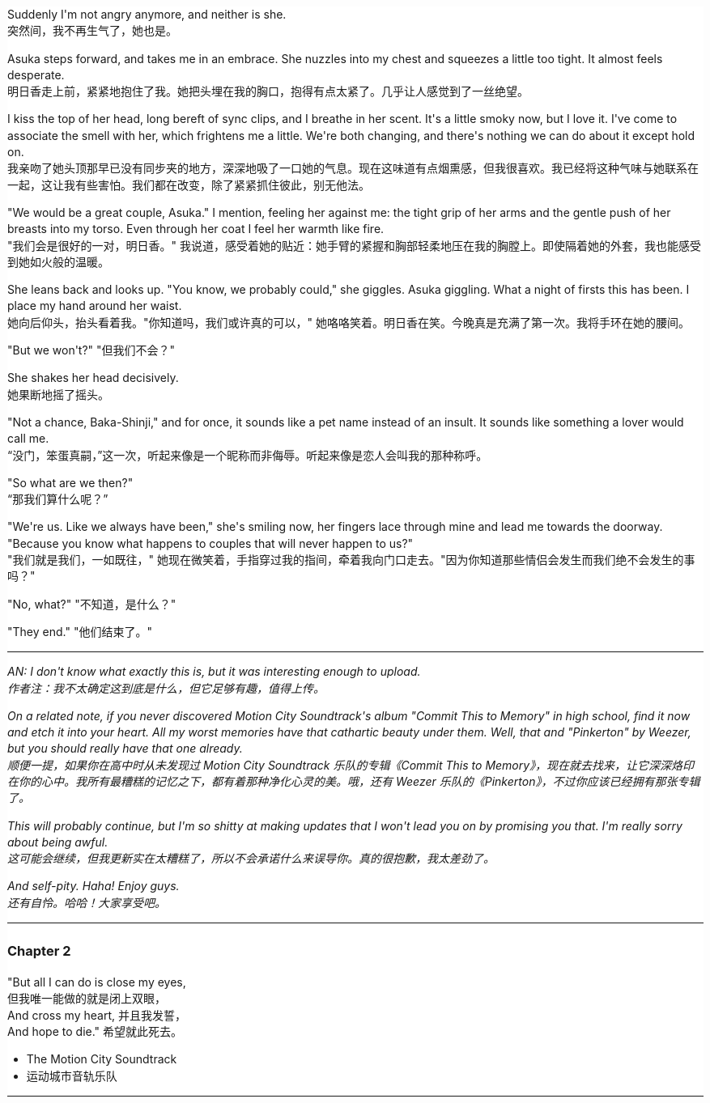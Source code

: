 Suddenly I'm not angry anymore, and neither is she.  
突然间，我不再生气了，她也是。

Asuka steps forward, and takes me in an embrace. She nuzzles into my chest and squeezes a little too tight. It almost feels desperate.  
明日香走上前，紧紧地抱住了我。她把头埋在我的胸口，抱得有点太紧了。几乎让人感觉到了一丝绝望。

I kiss the top of her head, long bereft of sync clips, and I breathe in her scent. It's a little smoky now, but I love it. I've come to associate the smell with her, which frightens me a little. We're both changing, and there's nothing we can do about it except hold on.  
我亲吻了她头顶那早已没有同步夹的地方，深深地吸了一口她的气息。现在这味道有点烟熏感，但我很喜欢。我已经将这种气味与她联系在一起，这让我有些害怕。我们都在改变，除了紧紧抓住彼此，别无他法。

"We would be a great couple, Asuka." I mention, feeling her against me: the tight grip of her arms and the gentle push of her breasts into my torso. Even through her coat I feel her warmth like fire.  
"我们会是很好的一对，明日香。" 我说道，感受着她的贴近：她手臂的紧握和胸部轻柔地压在我的胸膛上。即使隔着她的外套，我也能感受到她如火般的温暖。

She leans back and looks up. "You know, we probably could," she giggles. Asuka giggling. What a night of firsts this has been. I place my hand around her waist.  
她向后仰头，抬头看着我。"你知道吗，我们或许真的可以，" 她咯咯笑着。明日香在笑。今晚真是充满了第一次。我将手环在她的腰间。

"But we won't?" "但我们不会？"

She shakes her head decisively.  
她果断地摇了摇头。

"Not a chance, Baka-Shinji," and for once, it sounds like a pet name instead of an insult. It sounds like something a lover would call me.  
“没门，笨蛋真嗣，”这一次，听起来像是一个昵称而非侮辱。听起来像是恋人会叫我的那种称呼。

"So what are we then?"  
“那我们算什么呢？”

"We're us. Like we always have been," she's smiling now, her fingers lace through mine and lead me towards the doorway. "Because you know what happens to couples that will never happen to us?"  
"我们就是我们，一如既往，" 她现在微笑着，手指穿过我的指间，牵着我向门口走去。"因为你知道那些情侣会发生而我们绝不会发生的事吗？"

"No, what?" "不知道，是什么？"

"They end." "他们结束了。"

---

_AN: I don't know what exactly this is, but it was interesting enough to upload.  
作者注：我不太确定这到底是什么，但它足够有趣，值得上传。_

_On a related note, if you never discovered Motion City Soundtrack's album "Commit This to Memory" in high school, find it now and etch it into your heart. All my worst memories have that cathartic beauty under them. Well, that and "Pinkerton" by Weezer, but you should really have that one already.  
顺便一提，如果你在高中时从未发现过 Motion City Soundtrack 乐队的专辑《Commit This to Memory》，现在就去找来，让它深深烙印在你的心中。我所有最糟糕的记忆之下，都有着那种净化心灵的美。哦，还有 Weezer 乐队的《Pinkerton》，不过你应该已经拥有那张专辑了。_

_This will probably continue, but I'm so shitty at making updates that I won't lead you on by promising you that. I'm really sorry about being awful.  
这可能会继续，但我更新实在太糟糕了，所以不会承诺什么来误导你。真的很抱歉，我太差劲了。_

_And self-pity. Haha! Enjoy guys.  
还有自怜。哈哈！大家享受吧。_

---
### Chapter 2
"But all I can do is close my eyes,  
但我唯一能做的就是闭上双眼，  
And cross my heart, 并且我发誓，  
And hope to die." 希望就此死去。  
- The Motion City Soundtrack  
- 运动城市音轨乐队

---